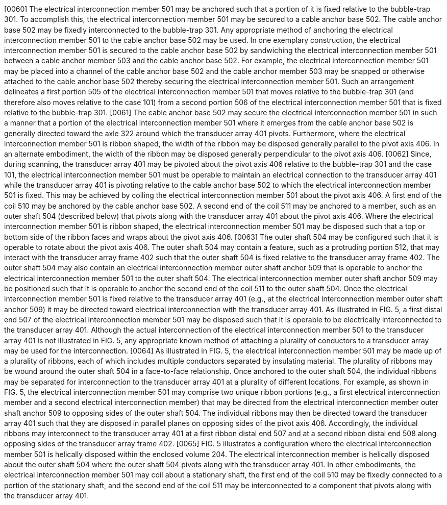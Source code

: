   [0060]  The electrical interconnection member 501 may be anchored such that a portion of it is fixed relative to the bubble-trap 301. To accomplish this, the electrical interconnection member 501 may be secured to a cable anchor base 502. The cable anchor base 502 may be fixedly interconnected to the bubble-trap 301. Any appropriate method of anchoring the electrical interconnection member 501 to the cable anchor base 502 may be used. In one exemplary construction, the electrical interconnection member 501 is secured to the cable anchor base 502 by sandwiching the electrical interconnection member 501 between a cable anchor member 503 and the cable anchor base 502. For example, the electrical interconnection member 501 may be placed into a channel of the cable anchor base 502 and the cable anchor member 503 may be snapped or otherwise attached to the cable anchor base 502 thereby securing the electrical interconnection member 501. Such an arrangement delineates a first portion 505 of the electrical interconnection member 501 that moves relative to the bubble-trap 301 (and therefore also moves relative to the case 101) from a second portion 506 of the electrical interconnection member 501 that is fixed relative to the bubble-trap 301.
  [0061]  The cable anchor base 502 may secure the electrical interconnection member 501 in such a manner that a portion of the electrical interconnection member 501 where it emerges from the cable anchor base 502 is generally directed toward the axle 322 around which the transducer array 401 pivots. Furthermore, where the electrical interconnection member 501 is ribbon shaped, the width of the ribbon may be disposed generally parallel to the pivot axis 406. In an alternate embodiment, the width of the ribbon may be disposed generally perpendicular to the pivot axis 406.
  [0062]  Since, during scanning, the transducer array 401 may be pivoted about the pivot axis 406 relative to the bubble-trap 301 and the case 101, the electrical interconnection member 501 must be operable to maintain an electrical connection to the transducer array 401 while the transducer array 401 is pivoting relative to the cable anchor base 502 to which the electrical interconnection member 501 is fixed. This may be achieved by coiling the electrical interconnection member 501 about the pivot axis 406. A first end of the coil 510 may be anchored by the cable anchor base 502. A second end of the coil 511 may be anchored to a member, such as an outer shaft 504 (described below) that pivots along with the transducer array 401 about the pivot axis 406. Where the electrical interconnection member 501 is ribbon shaped, the electrical interconnection member 501 may be disposed such that a top or bottom side of the ribbon faces and wraps about the pivot axis 406.
  [0063]  The outer shaft 504 may be configured such that it is operable to rotate about the pivot axis 406. The outer shaft 504 may contain a feature, such as a protruding portion 512, that may interact with the transducer array frame 402 such that the outer shaft 504 is fixed relative to the transducer array frame 402. The outer shaft 504 may also contain an electrical interconnection member outer shaft anchor 509 that is operable to anchor the electrical interconnection member 501 to the outer shaft 504. The electrical interconnection member outer shaft anchor 509 may be positioned such that it is operable to anchor the second end of the coil 511 to the outer shaft 504. Once the electrical interconnection member 501 is fixed relative to the transducer array 401 (e.g., at the electrical interconnection member outer shaft anchor 509) it may be directed toward electrical interconnection with the transducer array 401. As illustrated in FIG. 5, a first distal end 507 of the electrical interconnection member 501 may be disposed such that it is operable to be electrically interconnected to the transducer array 401. Although the actual interconnection of the electrical interconnection member 501 to the transducer array 401 is not illustrated in FIG. 5, any appropriate known method of attaching a plurality of conductors to a transducer array may be used for the interconnection.
  [0064]  As illustrated in FIG. 5, the electrical interconnection member 501 may be made up of a plurality of ribbons, each of which includes multiple conductors separated by insulating material. The plurality of ribbons may be wound around the outer shaft 504 in a face-to-face relationship. Once anchored to the outer shaft 504, the individual ribbons may be separated for interconnection to the transducer array 401 at a plurality of different locations. For example, as shown in FIG. 5, the electrical interconnection member 501 may comprise two unique ribbon portions (e.g., a first electrical interconnection member and a second electrical interconnection member) that may be directed from the electrical interconnection member outer shaft anchor 509 to opposing sides of the outer shaft 504. The individual ribbons may then be directed toward the transducer array 401 such that they are disposed in parallel planes on opposing sides of the pivot axis 406. Accordingly, the individual ribbons may interconnect to the transducer array 401 at a first ribbon distal end 507 and at a second ribbon distal end 508 along opposing sides of the transducer array frame 402.
  [0065]   FIG. 5 illustrates a configuration where the electrical interconnection member 501 is helically disposed within the enclosed volume 204. The electrical interconnection member is helically disposed about the outer shaft 504 where the outer shaft 504 pivots along with the transducer array 401. In other embodiments, the electrical interconnection member 501 may coil about a stationary shaft, the first end of the coil 510 may be fixedly connected to a portion of the stationary shaft, and the second end of the coil 511 may be interconnected to a component that pivots along with the transducer array 401.